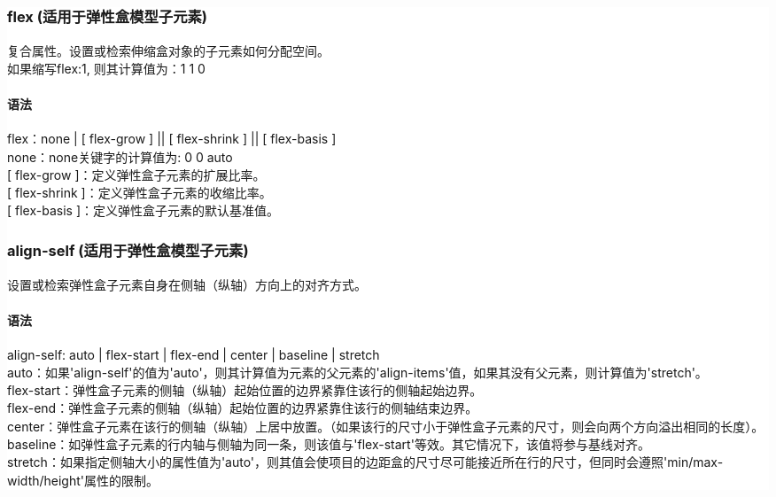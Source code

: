 ### flex (适用于弹性盒模型子元素)
复合属性。设置或检索伸缩盒对象的子元素如何分配空间。  
如果缩写flex:1, 则其计算值为：1 1 0
#### 语法
flex：none | [ flex-grow ] || [ flex-shrink ] || [ flex-basis ]  
none：none关键字的计算值为: 0 0 auto  
[ flex-grow ]：定义弹性盒子元素的扩展比率。  
[ flex-shrink ]：定义弹性盒子元素的收缩比率。  
[ flex-basis ]：定义弹性盒子元素的默认基准值。  

### align-self (适用于弹性盒模型子元素)
设置或检索弹性盒子元素自身在侧轴（纵轴）方向上的对齐方式。

#### 语法
align-self: auto | flex-start | flex-end | center | baseline | stretch  
auto：如果'align-self'的值为'auto'，则其计算值为元素的父元素的'align-items'值，如果其没有父元素，则计算值为'stretch'。  
flex-start：弹性盒子元素的侧轴（纵轴）起始位置的边界紧靠住该行的侧轴起始边界。  
flex-end：弹性盒子元素的侧轴（纵轴）起始位置的边界紧靠住该行的侧轴结束边界。  
center：弹性盒子元素在该行的侧轴（纵轴）上居中放置。（如果该行的尺寸小于弹性盒子元素的尺寸，则会向两个方向溢出相同的长度）。  
baseline：如弹性盒子元素的行内轴与侧轴为同一条，则该值与'flex-start'等效。其它情况下，该值将参与基线对齐。  
stretch：如果指定侧轴大小的属性值为'auto'，则其值会使项目的边距盒的尺寸尽可能接近所在行的尺寸，但同时会遵照'min/max-width/height'属性的限制。  
